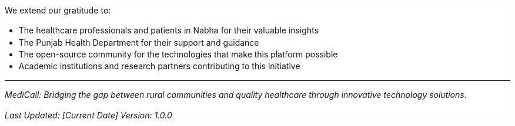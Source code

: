 We extend our gratitude to:

- The healthcare professionals and patients in Nabha for their valuable insights
- The Punjab Health Department for their support and guidance
- The open-source community for the technologies that make this platform possible
- Academic institutions and research partners contributing to this initiative

---

*MediCall: Bridging the gap between rural communities and quality healthcare through innovative technology solutions.*

*Last Updated: [Current Date]*
*Version: 1.0.0*
